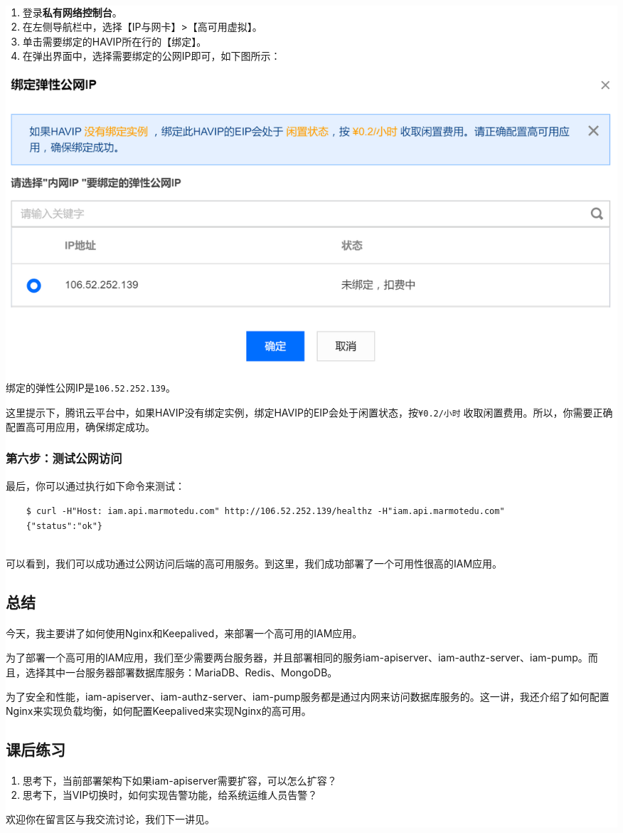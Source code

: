 1.  登录**私有网络控制台**。
2.  在左侧导航栏中，选择【IP与网卡】>【高可用虚拟】。
3.  单击需要绑定的HAVIP所在行的【绑定】。
4.  在弹出界面中，选择需要绑定的公网IP即可，如下图所示：

![图片](./httpsstatic001geekbangorgresourceimage836283bc9f4595325e9d339e7c3269aa3462.png)

绑定的弹性公网IP是`106.52.252.139`。

这里提示下，腾讯云平台中，如果HAVIP没有绑定实例，绑定HAVIP的EIP会处于闲置状态，按`¥0.2/小时` 收取闲置费用。所以，你需要正确配置高可用应用，确保绑定成功。

### 第六步：测试公网访问

最后，你可以通过执行如下命令来测试：

```
    $ curl -H"Host: iam.api.marmotedu.com" http://106.52.252.139/healthz -H"iam.api.marmotedu.com"
    {"status":"ok"}
    

```

可以看到，我们可以成功通过公网访问后端的高可用服务。到这里，我们成功部署了一个可用性很高的IAM应用。

## 总结

今天，我主要讲了如何使用Nginx和Keepalived，来部署一个高可用的IAM应用。

为了部署一个高可用的IAM应用，我们至少需要两台服务器，并且部署相同的服务iam-apiserver、iam-authz-server、iam-pump。而且，选择其中一台服务器部署数据库服务：MariaDB、Redis、MongoDB。

为了安全和性能，iam-apiserver、iam-authz-server、iam-pump服务都是通过内网来访问数据库服务的。这一讲，我还介绍了如何配置Nginx来实现负载均衡，如何配置Keepalived来实现Nginx的高可用。

## 课后练习

1.  思考下，当前部署架构下如果iam-apiserver需要扩容，可以怎么扩容？
2.  思考下，当VIP切换时，如何实现告警功能，给系统运维人员告警？

欢迎你在留言区与我交流讨论，我们下一讲见。
